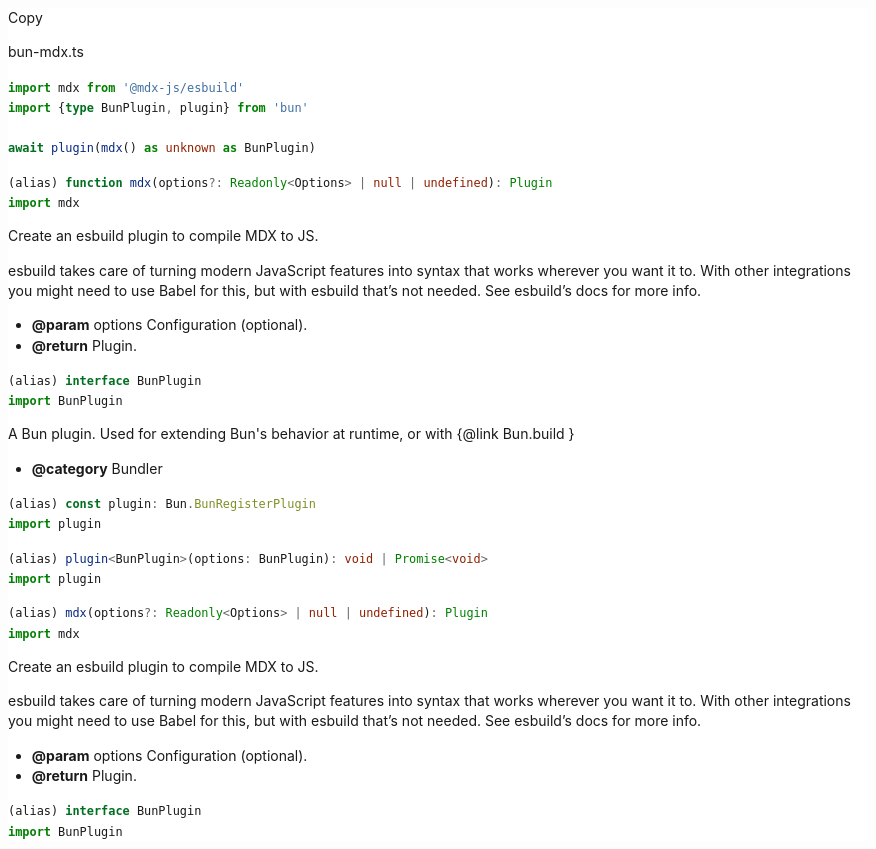 Copy

bun-mdx.ts

```ts twoslash
import mdx from '@mdx-js/esbuild'
import {type BunPlugin, plugin} from 'bun'

await plugin(mdx() as unknown as BunPlugin)

```

```ts
(alias) function mdx(options?: Readonly<Options> | null | undefined): Plugin
import mdx
```

Create an esbuild plugin to compile MDX to JS.

esbuild takes care of turning modern JavaScript features into syntax that works wherever you want it to. With other integrations you might need to use Babel for this, but with esbuild that’s not needed. See esbuild’s docs for more info.

- **@param** options Configuration (optional).
- **@return** Plugin.

```ts
(alias) interface BunPlugin
import BunPlugin
```

A Bun plugin. Used for extending Bun's behavior at runtime, or with {@link Bun.build }

- **@category** Bundler

```ts
(alias) const plugin: Bun.BunRegisterPlugin
import plugin
```

```ts
(alias) plugin<BunPlugin>(options: BunPlugin): void | Promise<void>
import plugin
```

```ts
(alias) mdx(options?: Readonly<Options> | null | undefined): Plugin
import mdx
```

Create an esbuild plugin to compile MDX to JS.

esbuild takes care of turning modern JavaScript features into syntax that works wherever you want it to. With other integrations you might need to use Babel for this, but with esbuild that’s not needed. See esbuild’s docs for more info.

- **@param** options Configuration (optional).
- **@return** Plugin.

```ts
(alias) interface BunPlugin
import BunPlugin
```
